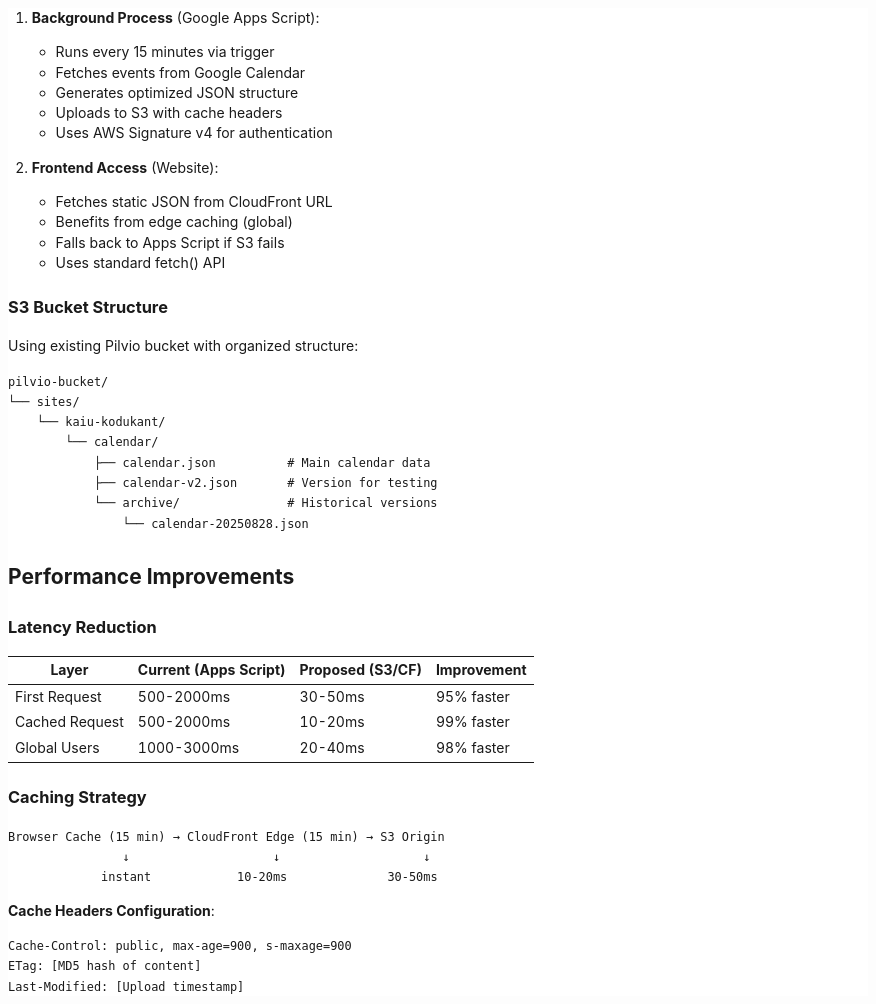 1. **Background Process** (Google Apps Script):
   - Runs every 15 minutes via trigger
   - Fetches events from Google Calendar
   - Generates optimized JSON structure
   - Uploads to S3 with cache headers
   - Uses AWS Signature v4 for authentication

2. **Frontend Access** (Website):
   - Fetches static JSON from CloudFront URL
   - Benefits from edge caching (global)
   - Falls back to Apps Script if S3 fails
   - Uses standard fetch() API

### S3 Bucket Structure

Using existing Pilvio bucket with organized structure:
```
pilvio-bucket/
└── sites/
    └── kaiu-kodukant/
        └── calendar/
            ├── calendar.json          # Main calendar data
            ├── calendar-v2.json       # Version for testing
            └── archive/               # Historical versions
                └── calendar-20250828.json
```

## Performance Improvements

### Latency Reduction

| Layer | Current (Apps Script) | Proposed (S3/CF) | Improvement |
|-------|----------------------|------------------|-------------|
| First Request | 500-2000ms | 30-50ms | 95% faster |
| Cached Request | 500-2000ms | 10-20ms | 99% faster |
| Global Users | 1000-3000ms | 20-40ms | 98% faster |

### Caching Strategy

```
Browser Cache (15 min) → CloudFront Edge (15 min) → S3 Origin
                ↓                    ↓                    ↓
             instant            10-20ms              30-50ms
```

**Cache Headers Configuration**:
```
Cache-Control: public, max-age=900, s-maxage=900
ETag: [MD5 hash of content]
Last-Modified: [Upload timestamp]
```
